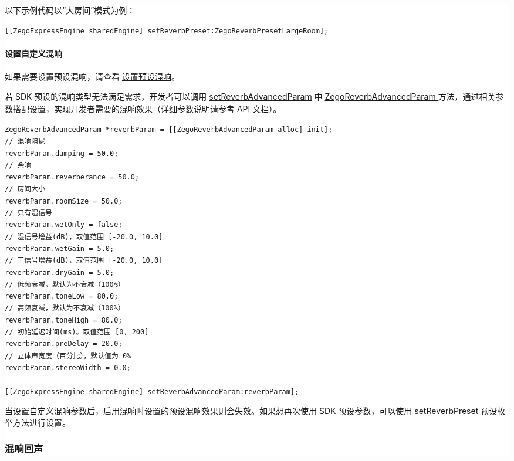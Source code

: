 

以下示例代码以“大房间”模式为例：
```objc
[[ZegoExpressEngine sharedEngine] setReverbPreset:ZegoReverbPresetLargeRoom];
```

#### 设置自定义混响

<Note title="说明">



如果需要设置预设混响，请查看 [设置预设混响](https://doc-zh.zego.im/article/21243#4_2_1)。
</Note>

若 SDK 预设的混响类型无法满足需求，开发者可以调用 [setReverbAdvancedParam](https://doc-zh.zego.im/article/api?doc=Express_Video_SDK_API~objective-c_macos~class~ZegoExpressEngine#set-reverb-advanced-param) 中 [ZegoReverbAdvancedParam ](https://doc-zh.zego.im/article/api?doc=Express_Video_SDK_API~objective-c_macos~class~ZegoReverbAdvancedParam) 方法，通过相关参数搭配设置，实现开发者需要的混响效果（详细参数说明请参考 API 文档）。

```objc
ZegoReverbAdvancedParam *reverbParam = [[ZegoReverbAdvancedParam alloc] init];
// 混响阻尼
reverbParam.damping = 50.0;
// 余响
reverbParam.reverberance = 50.0;
// 房间大小
reverbParam.roomSize = 50.0;
// 只有湿信号
reverbParam.wetOnly = false;
// 湿信号增益(dB)，取值范围 [-20.0, 10.0]
reverbParam.wetGain = 5.0;
// 干信号增益(dB)，取值范围 [-20.0, 10.0]
reverbParam.dryGain = 5.0;
// 低频衰减，默认为不衰减（100%）
reverbParam.toneLow = 80.0;
// 高频衰减，默认为不衰减（100%）
reverbParam.toneHigh = 80.0;
// 初始延迟时间(ms)。取值范围 [0, 200]
reverbParam.preDelay = 20.0;
// 立体声宽度（百分比），默认值为 0%
reverbParam.stereoWidth = 0.0;

[[ZegoExpressEngine sharedEngine] setReverbAdvancedParam:reverbParam];
```

<Warning title="注意">


当设置自定义混响参数后，启用混响时设置的预设混响效果则会失效。如果想再次使用 SDK 预设参数，可以使用 [setReverbPreset ](https://doc-zh.zego.im/article/api?doc=Express_Video_SDK_API~ObjectiveC_ios~class~zego-express-engine#set-reverb-preset) 预设枚举方法进行设置。
</Warning>

### 混响回声
